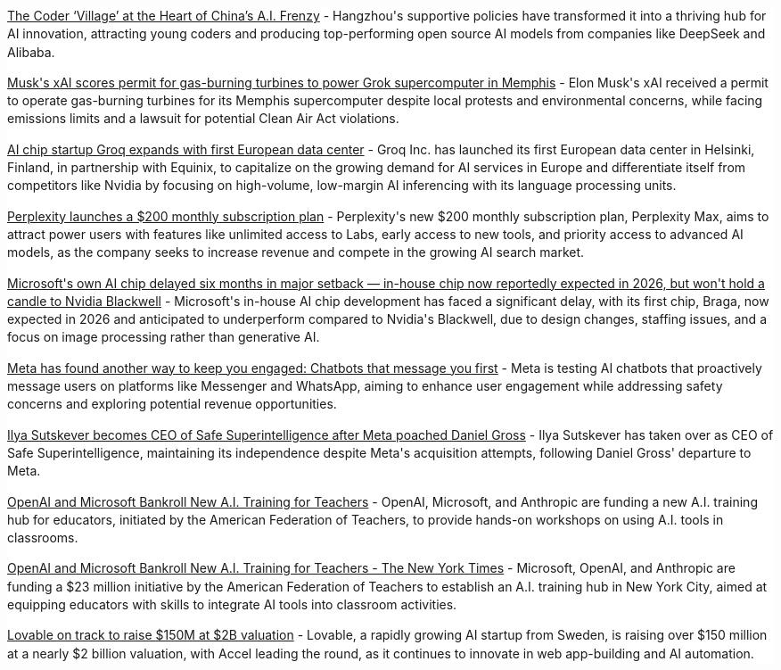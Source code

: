 [The Coder ‘Village’ at the Heart of China’s A.I. Frenzy](https://www.nytimes.com/2025/07/06/technology/china-artificial-intelligence-hangzhou.html) - Hangzhou's supportive policies have transformed it into a thriving hub for AI innovation, attracting young coders and producing top-performing open source AI models from companies like DeepSeek and Alibaba.

[Musk's xAI scores permit for gas-burning turbines to power Grok supercomputer in Memphis](https://www.cnbc.com/2025/07/03/musks-xai-gets-permit-for-turbines-to-power-supercomputer-in-memphis.html) - Elon Musk's xAI received a permit to operate gas-burning turbines for its Memphis supercomputer despite local protests and environmental concerns, while facing emissions limits and a lawsuit for potential Clean Air Act violations.

[AI chip startup Groq expands with first European data center](https://www.cnbc.com/2025/07/07/ai-chip-startup-groq-expands-with-first-european-data-center.html) - Groq Inc. has launched its first European data center in Helsinki, Finland, in partnership with Equinix, to capitalize on the growing demand for AI services in Europe and differentiate itself from competitors like Nvidia by focusing on high-volume, low-margin AI inferencing with its language processing units.

[Perplexity launches a $200 monthly subscription plan](https://techcrunch.com/2025/07/02/perplexity-launches-a-200-monthly-subscription-plan/) - Perplexity's new $200 monthly subscription plan, Perplexity Max, aims to attract power users with features like unlimited access to Labs, early access to new tools, and priority access to advanced AI models, as the company seeks to increase revenue and compete in the growing AI search market.

[Microsoft's own AI chip delayed six months in major setback — in-house chip now reportedly expected in 2026, but won't hold a candle to Nvidia Blackwell](https://www.tomshardware.com/tech-industry/semiconductors/microsofts-own-ai-chip-delayed-six-months-in-major-setback-in-house-chip-now-reportedly-expected-in-2026-but-wont-hold-a-candle-to-nvidia-blackwell) - Microsoft's in-house AI chip development has faced a significant delay, with its first chip, Braga, now expected in 2026 and anticipated to underperform compared to Nvidia's Blackwell, due to design changes, staffing issues, and a focus on image processing rather than generative AI.

[Meta has found another way to keep you engaged: Chatbots that message you first](https://techcrunch.com/2025/07/03/meta-has-found-another-way-to-keep-you-engaged-chatbots-that-message-you-first/) - Meta is testing AI chatbots that proactively message users on platforms like Messenger and WhatsApp, aiming to enhance user engagement while addressing safety concerns and exploring potential revenue opportunities.

[Ilya Sutskever becomes CEO of Safe Superintelligence after Meta poached Daniel Gross](https://www.cnbc.com/2025/07/03/ilya-sutskever-is-ceo-of-safe-superintelligence-after-meta-hired-gross.html) - Ilya Sutskever has taken over as CEO of Safe Superintelligence, maintaining its independence despite Meta's acquisition attempts, following Daniel Gross' departure to Meta.

[OpenAI and Microsoft Bankroll New A.I. Training for Teachers](https://www.nytimes.com/2025/07/08/technology/chatgpt-teachers-openai-microsoft.html) - OpenAI, Microsoft, and Anthropic are funding a new A.I. training hub for educators, initiated by the American Federation of Teachers, to provide hands-on workshops on using A.I. tools in classrooms.

[OpenAI and Microsoft Bankroll New A.I. Training for Teachers - The New York Times](https://www.nytimes.com/2025/07/08/technology/chatgpt-teachers-openai-microsoft.html) - Microsoft, OpenAI, and Anthropic are funding a $23 million initiative by the American Federation of Teachers to establish an A.I. training hub in New York City, aimed at equipping educators with skills to integrate AI tools into classroom activities.

[Lovable on track to raise $150M at $2B valuation](https://techcrunch.com/2025/07/02/lovable-on-track-to-raise-150m-at-2b-valuation/) - Lovable, a rapidly growing AI startup from Sweden, is raising over $150 million at a nearly $2 billion valuation, with Accel leading the round, as it continues to innovate in web app-building and AI automation.
